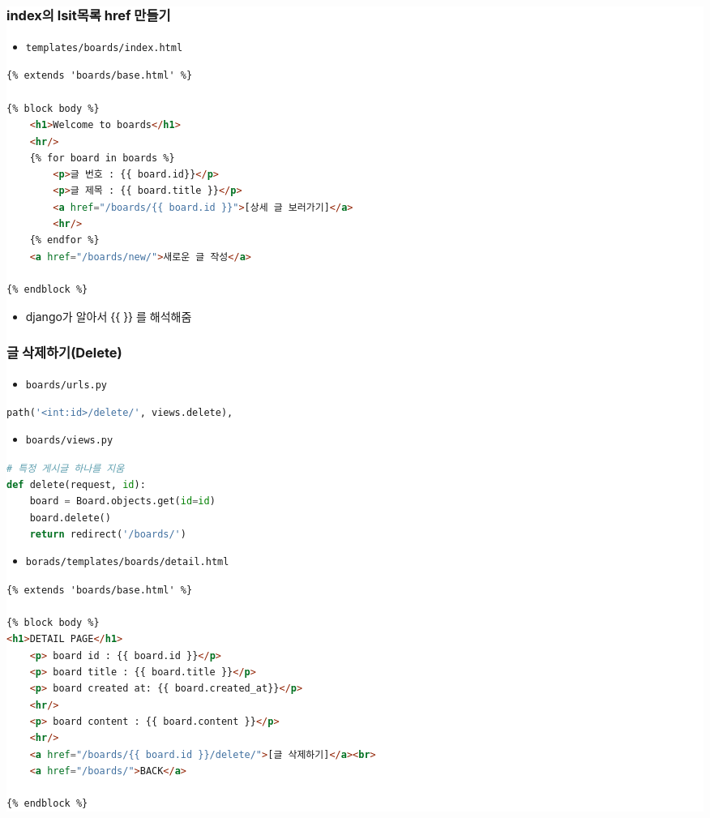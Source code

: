 ### index의 lsit목록 href 만들기

- `templates/boards/index.html`

```html
{% extends 'boards/base.html' %}

{% block body %}
    <h1>Welcome to boards</h1>
    <hr/>
    {% for board in boards %}
        <p>글 번호 : {{ board.id}}</p>
        <p>글 제목 : {{ board.title }}</p>
        <a href="/boards/{{ board.id }}">[상세 글 보러가기]</a>
        <hr/>
    {% endfor %}
    <a href="/boards/new/">새로운 글 작성</a>

{% endblock %}
```

- django가 알아서 {{ }} 를 해석해줌

### 글 삭제하기(Delete)

- `boards/urls.py`

```python
path('<int:id>/delete/', views.delete),
```

- `boards/views.py`

```python
# 특정 게시글 하나를 지움
def delete(request, id):
    board = Board.objects.get(id=id)
    board.delete()
    return redirect('/boards/')
```

- `borads/templates/boards/detail.html`

```html
{% extends 'boards/base.html' %}

{% block body %}
<h1>DETAIL PAGE</h1>
    <p> board id : {{ board.id }}</p>
    <p> board title : {{ board.title }}</p>
    <p> board created at: {{ board.created_at}}</p>
    <hr/>
    <p> board content : {{ board.content }}</p>
    <hr/>
    <a href="/boards/{{ board.id }}/delete/">[글 삭제하기]</a><br>
    <a href="/boards/">BACK</a>

{% endblock %}
```
